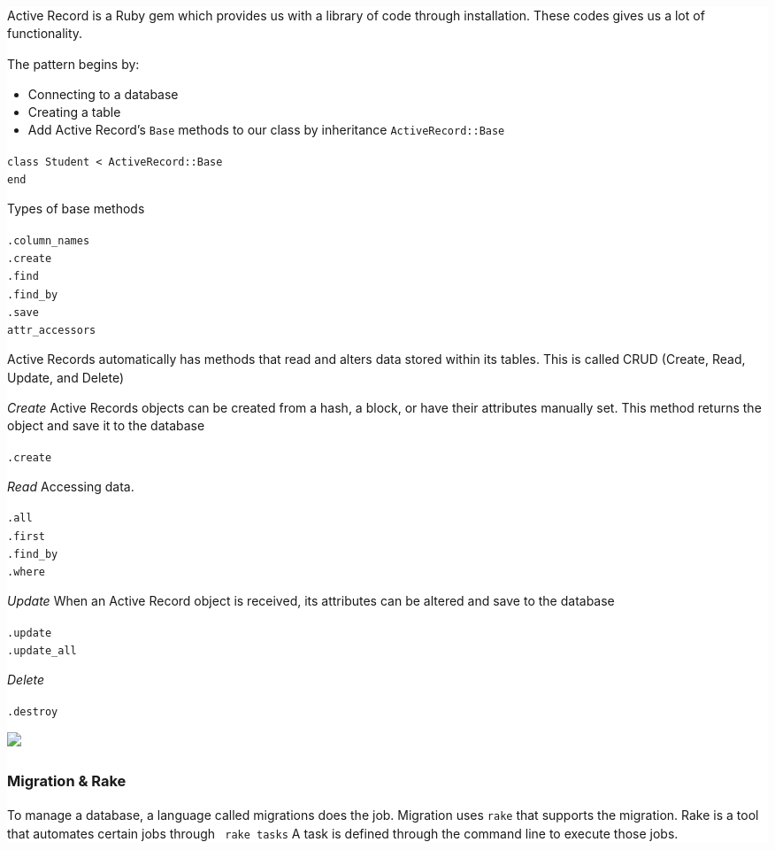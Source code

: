 Active Record is a Ruby gem which provides us with a library of code through installation. These codes gives us a lot of functionality.

The pattern begins by:
* Connecting to a database
* Creating a table
* Add Active Record’s ``` Base ``` methods to our class by inheritance ``` ActiveRecord::Base ```

```
class Student < ActiveRecord::Base
end
```

Types of base methods
```
.column_names
.create
.find
.find_by
.save
attr_accessors
```

Active Records automatically has methods that read and alters data stored within its tables. This is called CRUD (Create, Read, Update, and Delete)

*Create* Active Records objects can be created from a hash, a block, or have their attributes manually set. This method returns the object and save it to the database
```
.create
```

*Read* Accessing data.
```
.all
.first
.find_by
.where
```

*Update* When an Active Record object is received, its attributes can be altered and save to the database
```
.update
.update_all
```

*Delete*
```
.destroy
```

![](http://markvsql.com/wp-content/uploads/2016/11/Meme.jpg)

### **Migration & Rake**

To manage a database, a language called migrations does the job. Migration uses ``` rake ``` that supports the migration. Rake is a tool that automates certain jobs through ``` rake tasks``` A task is defined through the command line to execute those jobs.
